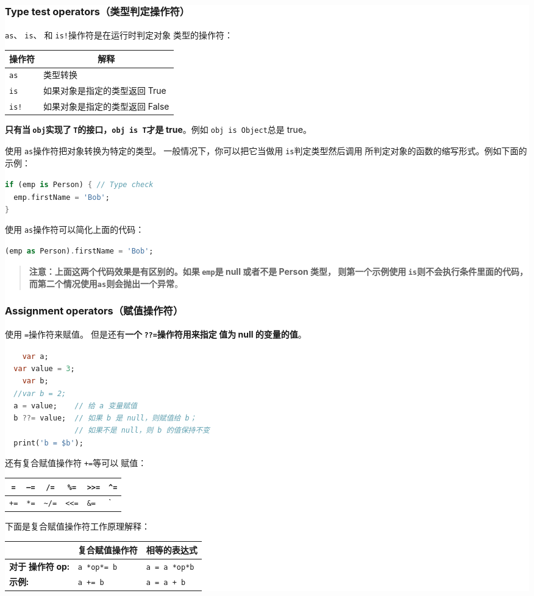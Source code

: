 ### Type test operators（类型判定操作符）

`as`、 `is`、 和 `is!`操作符是在运行时判定对象 类型的操作符：

| 操作符 | 解释                           |
| ------ | ------------------------------ |
| `as`   | 类型转换                       |
| `is`   | 如果对象是指定的类型返回 True  |
| `is!`  | 如果对象是指定的类型返回 False |

**只有当 `obj`实现了 `T`的接口，`obj is T`才是 true**。例如 `obj is Object`总是 true。

使用 `as`操作符把对象转换为特定的类型。 一般情况下，你可以把它当做用 `is`判定类型然后调用 所判定对象的函数的缩写形式。例如下面的 示例：

```dart
if (emp is Person) { // Type check
  emp.firstName = 'Bob';
}
```

使用 `as`操作符可以简化上面的代码：

```dart
(emp as Person).firstName = 'Bob';
```

> **注意：**上面这两个代码效果是有区别的。如果 `emp`是 null 或者不是 Person 类型， 则**第一个示例使用 `is`则不会执行条件里面的代码，而第二个情况使用`as`则会抛出一个异常**。

### Assignment operators（赋值操作符）

使用 `=`操作符来赋值。 但是还有**一个 `??=`操作符用来指定 值为 null 的变量的值**。

```dart
	var a;
  var value = 3;
	var b;
  //var b = 2;
  a = value;    // 给 a 变量赋值
  b ??= value;  // 如果 b 是 null，则赋值给 b；
                // 如果不是 null，则 b 的值保持不变
  print('b = $b');
```

还有复合赋值操作符 `+=`等可以 赋值：

| `=`  | `–=` | `/=`  | `%=`  | `>>=` | `^=` |
| ---- | ---- | ----- | ----- | ----- | ---- |
| `+=` | `*=` | `~/=` | `<<=` | `&=`  | `|=` |

下面是复合赋值操作符工作原理解释：

|                     | 复合赋值操作符 | 相等的表达式  |
| ------------------- | -------------- | ------------- |
| **对于 操作符 op:** | `a *op*= b`    | `a = a *op*b` |
| **示例:**           | `a += b`       | `a = a + b`   |
